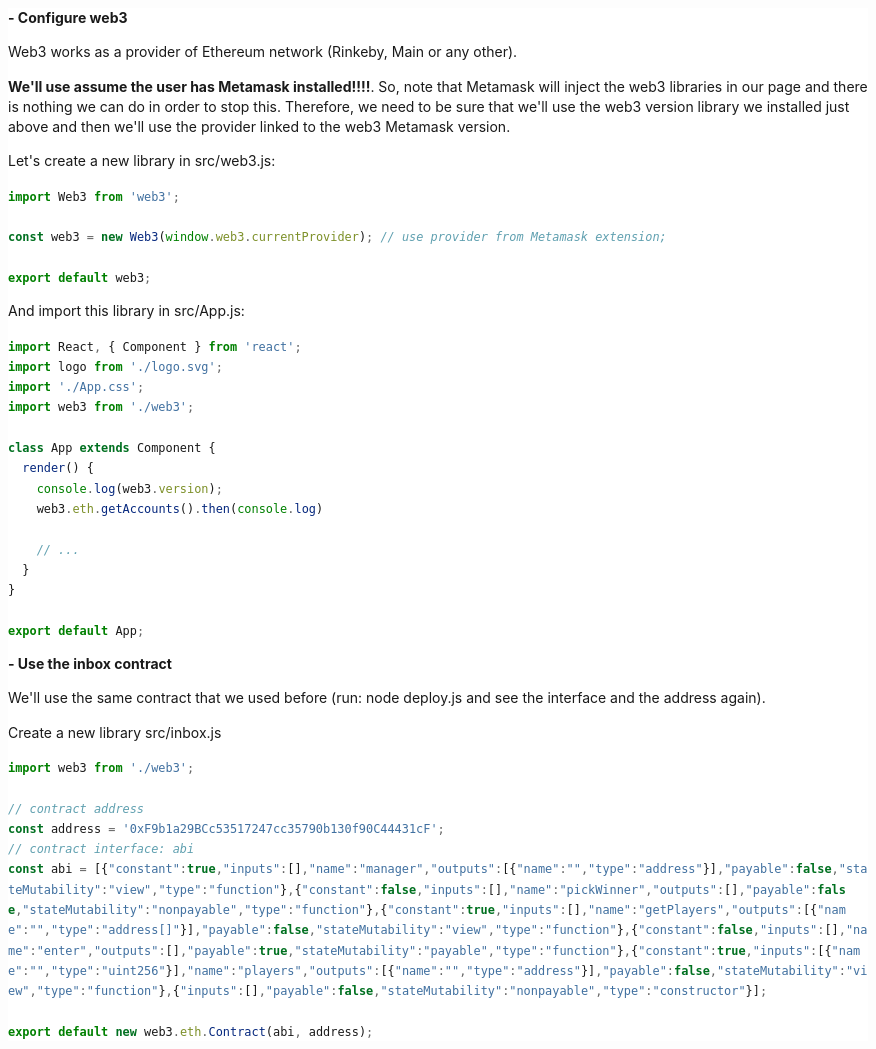 **- Configure web3**

Web3 works as a provider of Ethereum network (Rinkeby, Main or any other). 

**We'll use assume the user has Metamask installed!!!!**. So, note that Metamask will inject the web3 libraries in our page and there is nothing we can do in order to stop this. Therefore, we need to be sure that we'll use the web3 version library we installed just above and then we'll use the provider linked to the web3 Metamask version.

Let's create a new library in src/web3.js:

```js
import Web3 from 'web3';

const web3 = new Web3(window.web3.currentProvider); // use provider from Metamask extension;

export default web3;
```

And import this library in src/App.js:

```js
import React, { Component } from 'react';
import logo from './logo.svg';
import './App.css';
import web3 from './web3';

class App extends Component {
  render() {
    console.log(web3.version);
    web3.eth.getAccounts().then(console.log)

    // ...
  }
}

export default App;
```

**- Use the inbox contract**

We'll use the same contract that we used before (run: node deploy.js and see the interface and the address again). 

Create a new library src/inbox.js
```js
import web3 from './web3';

// contract address
const address = '0xF9b1a29BCc53517247cc35790b130f90C44431cF';
// contract interface: abi
const abi = [{"constant":true,"inputs":[],"name":"manager","outputs":[{"name":"","type":"address"}],"payable":false,"stateMutability":"view","type":"function"},{"constant":false,"inputs":[],"name":"pickWinner","outputs":[],"payable":false,"stateMutability":"nonpayable","type":"function"},{"constant":true,"inputs":[],"name":"getPlayers","outputs":[{"name":"","type":"address[]"}],"payable":false,"stateMutability":"view","type":"function"},{"constant":false,"inputs":[],"name":"enter","outputs":[],"payable":true,"stateMutability":"payable","type":"function"},{"constant":true,"inputs":[{"name":"","type":"uint256"}],"name":"players","outputs":[{"name":"","type":"address"}],"payable":false,"stateMutability":"view","type":"function"},{"inputs":[],"payable":false,"stateMutability":"nonpayable","type":"constructor"}];

export default new web3.eth.Contract(abi, address);
```
